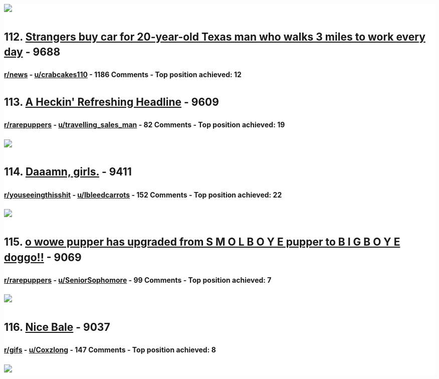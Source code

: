 <a href="https://i.redd.it/gkiecxd9ua6z.jpg"><img src="https://b.thumbs.redditmedia.com/dvNytpTGtRnmDRq1Wz0GEiscB3ELYx4_0Dqh6FoVQVE.jpg"></img></a>

## 112. [Strangers buy car for 20-year-old Texas man who walks 3 miles to work every day](http://reddit.com/r/news/comments/6k3u4h/strangers_buy_car_for_20yearold_texas_man_who/) - 9688
#### [r/news](http://reddit.com/r/news) - [u/crabcakes110](http://reddit.com/u/crabcakes110) - 1186 Comments - Top position achieved: 12

## 113. [A Heckin' Refreshing Headline](http://reddit.com/r/rarepuppers/comments/6k1nh6/a_heckin_refreshing_headline/) - 9609
#### [r/rarepuppers](http://reddit.com/r/rarepuppers) - [u/travelling_sales_man](http://reddit.com/u/travelling_sales_man) - 82 Comments - Top position achieved: 19

<a href="https://i.redd.it/82c9v34pwe6z.jpg"><img src="https://b.thumbs.redditmedia.com/GVGkvBvKrKDvgsQa-U7mGUsGRuQVtTt2yQlyaCzCMGk.jpg"></img></a>

## 114. [Daaamn, girls.](http://reddit.com/r/youseeingthisshit/comments/6k0xgo/daaamn_girls/) - 9411
#### [r/youseeingthisshit](http://reddit.com/r/youseeingthisshit) - [u/Ibleedcarrots](http://reddit.com/u/Ibleedcarrots) - 152 Comments - Top position achieved: 22

<a href="http://imgur.com/Q5MtzPl.gifv"><img src="https://b.thumbs.redditmedia.com/zfT9vyjyBAu7yRkI_i22xLd5K2aGVy2bHGDkjCVgYOQ.jpg"></img></a>

## 115. [o wowe pupper has upgraded from S M O L B O Y E pupper to B I G B O Y E doggo!!](http://reddit.com/r/rarepuppers/comments/6k4dow/o_wowe_pupper_has_upgraded_from_s_m_o_l_b_o_y_e/) - 9069
#### [r/rarepuppers](http://reddit.com/r/rarepuppers) - [u/SeniorSophomore](http://reddit.com/u/SeniorSophomore) - 99 Comments - Top position achieved: 7

<a href="http://i.imgur.com/P8lIeYU.jpg"><img src="https://b.thumbs.redditmedia.com/hL6LSBtzgvnHfbUxtrtPrH74cK5j_rGB6GjLP_ttUZU.jpg"></img></a>

## 116. [Nice Bale](http://reddit.com/r/gifs/comments/6k4bbp/nice_bale/) - 9037
#### [r/gifs](http://reddit.com/r/gifs) - [u/Coxzlong](http://reddit.com/u/Coxzlong) - 147 Comments - Top position achieved: 8

<a href="http://i.imgur.com/L3Bilh6.gifv"><img src="https://b.thumbs.redditmedia.com/zHWLgoNO5JhPUGk-nm84G-JeSRXwPrsgjDaAVGDyjfw.jpg"></img></a>

